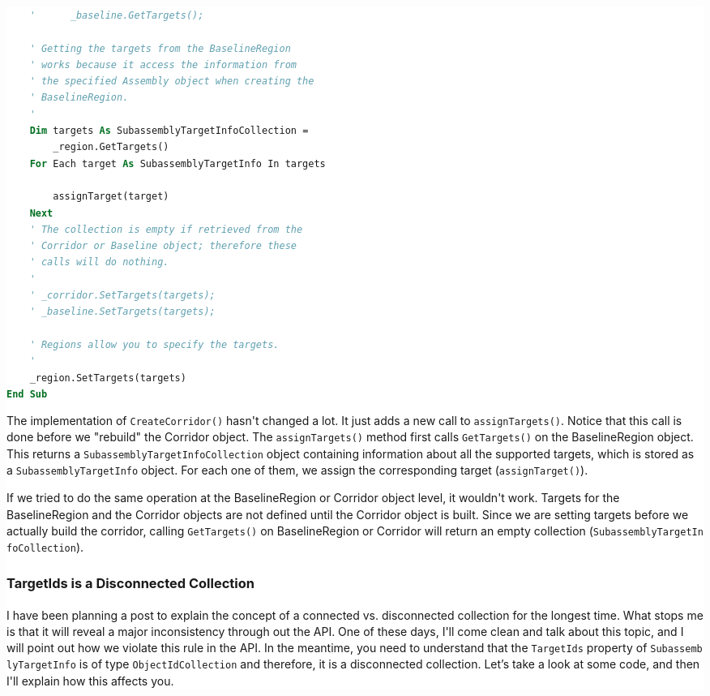 ```vb
    '      _baseline.GetTargets();

    ' Getting the targets from the BaselineRegion 
    ' works because it access the information from
    ' the specified Assembly object when creating the
    ' BaselineRegion.
    '
    Dim targets As SubassemblyTargetInfoCollection =
        _region.GetTargets()
    For Each target As SubassemblyTargetInfo In targets

        assignTarget(target)
    Next
    ' The collection is empty if retrieved from the
    ' Corridor or Baseline object; therefore these
    ' calls will do nothing.
    ' 
    ' _corridor.SetTargets(targets);
    ' _baseline.SetTargets(targets);

    ' Regions allow you to specify the targets.
    '
    _region.SetTargets(targets)
End Sub
```

The implementation of `CreateCorridor()` hasn't changed a lot. It just adds a 
new call to `assignTargets()`. Notice that this call is done before we "rebuild" 
the Corridor object. The `assignTargets()` method first calls `GetTargets()` on 
the BaselineRegion object. This returns a `SubassemblyTargetInfoCollection` 
object containing information about all the supported targets, which is stored 
as a `SubassemblyTargetInfo` object. For each one of them, we assign the 
corresponding target (`assignTarget()`).

If we tried to do the same operation at the BaselineRegion or Corridor 
object level, it wouldn't work. Targets for the BaselineRegion and the Corridor 
objects are not defined until the Corridor object is built. Since we are setting 
targets before we actually build the corridor, calling `GetTargets()` on 
BaselineRegion or Corridor will return an empty collection 
(`SubassemblyTargetInfoCollection`).

### TargetIds is a Disconnected Collection

I have been planning a post to explain the concept of a connected vs. 
disconnected collection for the longest time. What stops me is that it will 
reveal a major inconsistency through out the API. One of these days, I'll come 
clean and talk about this topic, and I will point out how we violate this rule 
in the API. In the meantime, you need to understand that the `TargetIds` 
property of `SubassemblyTargetInfo` is of type `ObjectIdCollection` and 
therefore, it is a disconnected collection. Let’s take a look at some code, and 
then I'll explain how this affects you.
